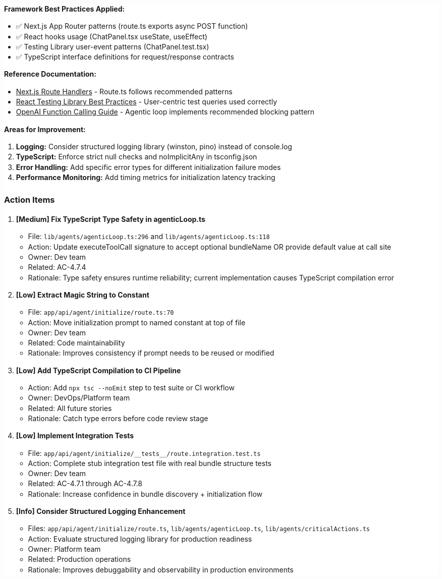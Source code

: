 **Framework Best Practices Applied:**
- ✅ Next.js App Router patterns (route.ts exports async POST function)
- ✅ React hooks usage (ChatPanel.tsx useState, useEffect)
- ✅ Testing Library user-event patterns (ChatPanel.test.tsx)
- ✅ TypeScript interface definitions for request/response contracts

**Reference Documentation:**
- [Next.js Route Handlers](https://nextjs.org/docs/app/building-your-application/routing/route-handlers) - Route.ts follows recommended patterns
- [React Testing Library Best Practices](https://testing-library.com/docs/react-testing-library/intro/) - User-centric test queries used correctly
- [OpenAI Function Calling Guide](https://platform.openai.com/docs/guides/function-calling) - Agentic loop implements recommended blocking pattern

**Areas for Improvement:**
1. **Logging:** Consider structured logging library (winston, pino) instead of console.log
2. **TypeScript:** Enforce strict null checks and noImplicitAny in tsconfig.json
3. **Error Handling:** Add specific error types for different initialization failure modes
4. **Performance Monitoring:** Add timing metrics for initialization latency tracking

### Action Items

1. **[Medium] Fix TypeScript Type Safety in agenticLoop.ts**
   - File: `lib/agents/agenticLoop.ts:296` and `lib/agents/agenticLoop.ts:118`
   - Action: Update executeToolCall signature to accept optional bundleName OR provide default value at call site
   - Owner: Dev team
   - Related: AC-4.7.4
   - Rationale: Type safety ensures runtime reliability; current implementation causes TypeScript compilation error

2. **[Low] Extract Magic String to Constant**
   - File: `app/api/agent/initialize/route.ts:70`
   - Action: Move initialization prompt to named constant at top of file
   - Owner: Dev team
   - Related: Code maintainability
   - Rationale: Improves consistency if prompt needs to be reused or modified

3. **[Low] Add TypeScript Compilation to CI Pipeline**
   - Action: Add `npx tsc --noEmit` step to test suite or CI workflow
   - Owner: DevOps/Platform team
   - Related: All future stories
   - Rationale: Catch type errors before code review stage

4. **[Low] Implement Integration Tests**
   - File: `app/api/agent/initialize/__tests__/route.integration.test.ts`
   - Action: Complete stub integration test file with real bundle structure tests
   - Owner: Dev team
   - Related: AC-4.7.1 through AC-4.7.8
   - Rationale: Increase confidence in bundle discovery + initialization flow

5. **[Info] Consider Structured Logging Enhancement**
   - Files: `app/api/agent/initialize/route.ts`, `lib/agents/agenticLoop.ts`, `lib/agents/criticalActions.ts`
   - Action: Evaluate structured logging library for production readiness
   - Owner: Platform team
   - Related: Production operations
   - Rationale: Improves debuggability and observability in production environments
